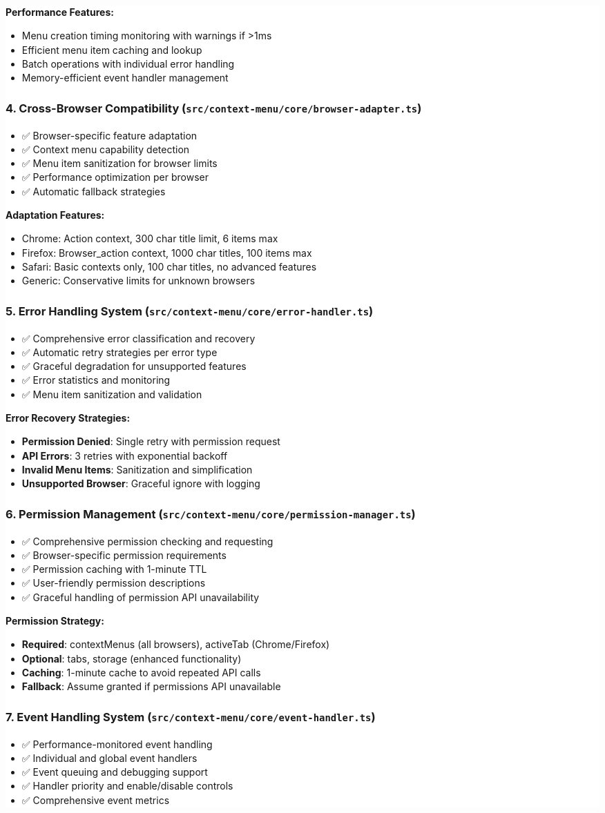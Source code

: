 **Performance Features:**
- Menu creation timing monitoring with warnings if >1ms
- Efficient menu item caching and lookup
- Batch operations with individual error handling
- Memory-efficient event handler management

### 4. Cross-Browser Compatibility (`src/context-menu/core/browser-adapter.ts`)
- ✅ Browser-specific feature adaptation
- ✅ Context menu capability detection
- ✅ Menu item sanitization for browser limits
- ✅ Performance optimization per browser
- ✅ Automatic fallback strategies

**Adaptation Features:**
- Chrome: Action context, 300 char title limit, 6 items max
- Firefox: Browser_action context, 1000 char titles, 100 items max
- Safari: Basic contexts only, 100 char titles, no advanced features
- Generic: Conservative limits for unknown browsers

### 5. Error Handling System (`src/context-menu/core/error-handler.ts`)
- ✅ Comprehensive error classification and recovery
- ✅ Automatic retry strategies per error type
- ✅ Graceful degradation for unsupported features
- ✅ Error statistics and monitoring
- ✅ Menu item sanitization and validation

**Error Recovery Strategies:**
- **Permission Denied**: Single retry with permission request
- **API Errors**: 3 retries with exponential backoff
- **Invalid Menu Items**: Sanitization and simplification
- **Unsupported Browser**: Graceful ignore with logging

### 6. Permission Management (`src/context-menu/core/permission-manager.ts`)
- ✅ Comprehensive permission checking and requesting
- ✅ Browser-specific permission requirements
- ✅ Permission caching with 1-minute TTL
- ✅ User-friendly permission descriptions
- ✅ Graceful handling of permission API unavailability

**Permission Strategy:**
- **Required**: contextMenus (all browsers), activeTab (Chrome/Firefox)
- **Optional**: tabs, storage (enhanced functionality)
- **Caching**: 1-minute cache to avoid repeated API calls
- **Fallback**: Assume granted if permissions API unavailable

### 7. Event Handling System (`src/context-menu/core/event-handler.ts`)
- ✅ Performance-monitored event handling
- ✅ Individual and global event handlers
- ✅ Event queuing and debugging support
- ✅ Handler priority and enable/disable controls
- ✅ Comprehensive event metrics
